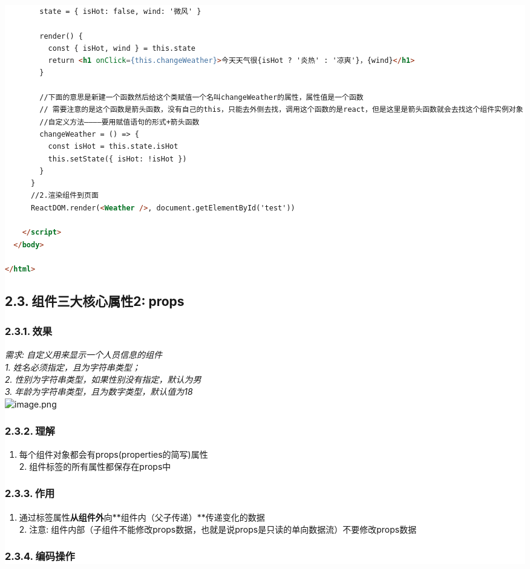 ```html
        state = { isHot: false, wind: '微风' }
  
        render() {
          const { isHot, wind } = this.state
          return <h1 onClick={this.changeWeather}>今天天气很{isHot ? '炎热' : '凉爽'}，{wind}</h1>
        }
  
        //下面的意思是新建一个函数然后给这个类赋值一个名叫changeWeather的属性，属性值是一个函数
        // 需要注意的是这个函数是箭头函数，没有自己的this，只能去外侧去找，调用这个函数的是react，但是这里是箭头函数就会去找这个组件实例对象
        //自定义方法————要用赋值语句的形式+箭头函数
        changeWeather = () => {
          const isHot = this.state.isHot
          this.setState({ isHot: !isHot })
        }
      }
      //2.渲染组件到页面
      ReactDOM.render(<Weather />, document.getElementById('test'))

    </script>
  </body>

</html>
```

<a name="RtfpA"></a>

## **2.3. 组件三大核心属性2: props**

<a name="Crlvk"></a>

### **2.3.1. 效果**

_需求: 自定义用来显示一个人员信息的组件_<br />_1. 姓名必须指定，且为字符串类型；_<br />_2. 性别为字符串类型，如果性别没有指定，默认为男_<br />_3. 年龄为字符串类型，且为数字类型，默认值为18_<br />![image.png](https://cdn.nlark.com/yuque/0/2023/png/27086425/1689059851495-ca06760c-ea9b-4134-8751-044e80db12c8.png#averageHue=%23f9f8f7&clientId=uf6354842-c5be-4&from=paste&height=212&id=u96f5f4a9&originHeight=212&originWidth=229&originalType=binary&ratio=1&rotation=0&showTitle=false&size=5021&status=done&style=shadow&taskId=u1a2df832-1970-4bec-a464-c0eebbdb8af&title=&width=229)
<a name="yiaOl"></a>

### **2.3.2. 理解**

1. 每个组件对象都会有props(properties的简写)属性<br />2. 组件标签的所有属性都保存在props中
   <a name="CG9DO"></a>

### **2.3.3. 作用**

1. 通过标签属性**从组件外**向**组件内（父子传递）**传递变化的数据<br />2. 注意: 组件内部（子组件不能修改props数据，也就是说props是只读的单向数据流）不要修改props数据
   <a name="TK86O"></a>

### **2.3.4. 编码操作**
